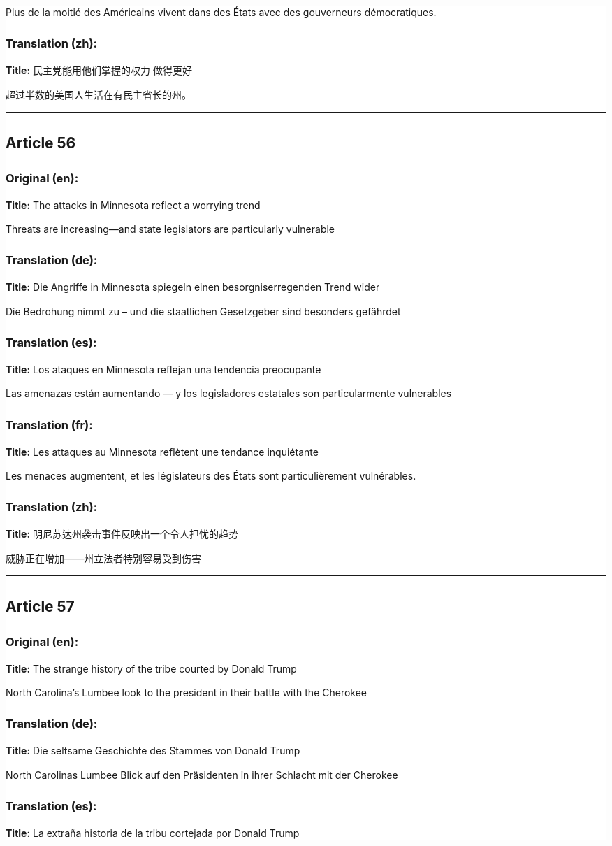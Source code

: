 Plus de la moitié des Américains vivent dans des États avec des gouverneurs démocratiques.

### Translation (zh):
**Title:** 民主党能用他们掌握的权力 做得更好

超过半数的美国人生活在有民主省长的州。

---

## Article 56
### Original (en):
**Title:** The attacks in Minnesota reflect a worrying trend

Threats are increasing—and state legislators are particularly vulnerable

### Translation (de):
**Title:** Die Angriffe in Minnesota spiegeln einen besorgniserregenden Trend wider

Die Bedrohung nimmt zu – und die staatlichen Gesetzgeber sind besonders gefährdet

### Translation (es):
**Title:** Los ataques en Minnesota reflejan una tendencia preocupante

Las amenazas están aumentando — y los legisladores estatales son particularmente vulnerables

### Translation (fr):
**Title:** Les attaques au Minnesota reflètent une tendance inquiétante

Les menaces augmentent, et les législateurs des États sont particulièrement vulnérables.

### Translation (zh):
**Title:** 明尼苏达州袭击事件反映出一个令人担忧的趋势

威胁正在增加——州立法者特别容易受到伤害

---

## Article 57
### Original (en):
**Title:** The strange history of the tribe courted by Donald Trump

North Carolina’s Lumbee look to the president in their battle with the Cherokee

### Translation (de):
**Title:** Die seltsame Geschichte des Stammes von Donald Trump

North Carolinas Lumbee Blick auf den Präsidenten in ihrer Schlacht mit der Cherokee

### Translation (es):
**Title:** La extraña historia de la tribu cortejada por Donald Trump
